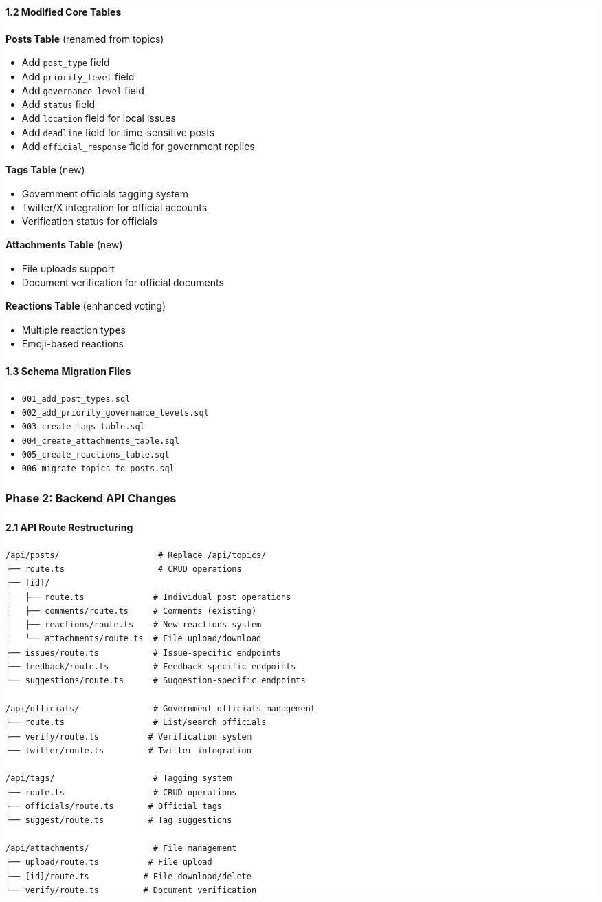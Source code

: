 #### 1.2 Modified Core Tables

**Posts Table** (renamed from topics)
- Add `post_type` field
- Add `priority_level` field
- Add `governance_level` field
- Add `status` field
- Add `location` field for local issues
- Add `deadline` field for time-sensitive posts
- Add `official_response` field for government replies

**Tags Table** (new)
- Government officials tagging system
- Twitter/X integration for official accounts
- Verification status for officials

**Attachments Table** (new)
- File uploads support
- Document verification for official documents

**Reactions Table** (enhanced voting)
- Multiple reaction types
- Emoji-based reactions

#### 1.3 Schema Migration Files
- `001_add_post_types.sql`
- `002_add_priority_governance_levels.sql`
- `003_create_tags_table.sql`
- `004_create_attachments_table.sql`
- `005_create_reactions_table.sql`
- `006_migrate_topics_to_posts.sql`

### Phase 2: Backend API Changes

#### 2.1 API Route Restructuring
```
/api/posts/                    # Replace /api/topics/
├── route.ts                   # CRUD operations
├── [id]/
│   ├── route.ts              # Individual post operations
│   ├── comments/route.ts     # Comments (existing)
│   ├── reactions/route.ts    # New reactions system
│   └── attachments/route.ts  # File upload/download
├── issues/route.ts           # Issue-specific endpoints
├── feedback/route.ts         # Feedback-specific endpoints
└── suggestions/route.ts      # Suggestion-specific endpoints

/api/officials/               # Government officials management
├── route.ts                  # List/search officials
├── verify/route.ts          # Verification system
└── twitter/route.ts         # Twitter integration

/api/tags/                    # Tagging system
├── route.ts                  # CRUD operations
├── officials/route.ts       # Official tags
└── suggest/route.ts         # Tag suggestions

/api/attachments/             # File management
├── upload/route.ts          # File upload
├── [id]/route.ts           # File download/delete
└── verify/route.ts         # Document verification
```
